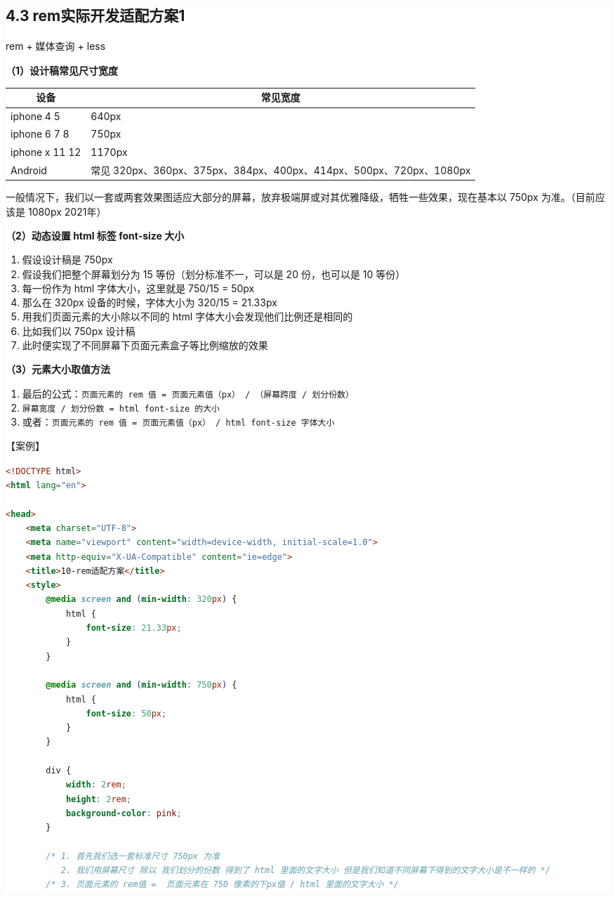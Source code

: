 ## 4.3 rem实际开发适配方案1

rem + 媒体查询 + less

**（1）设计稿常见尺寸宽度**

| 设备           | 常见宽度                                                     |
| -------------- | ------------------------------------------------------------ |
| iphone 4 5     | 640px                                                        |
| iphone 6 7 8   | 750px                                                        |
| iphone x 11 12 | 1170px                                                       |
| Android        | 常见 320px、360px、375px、384px、400px、414px、500px、720px、1080px |

一般情况下，我们以一套或两套效果图适应大部分的屏幕，放弃极端屏或对其优雅降级，牺牲一些效果，现在基本以 750px 为准。（目前应该是 1080px 2021年）

**（2）动态设置 html 标签 font-size 大小**

1. 假设设计稿是 750px
2. 假设我们把整个屏幕划分为 15 等份（划分标准不一，可以是 20 份，也可以是 10 等份）
3. 每一份作为 html 字体大小，这里就是 750/15 = 50px
4. 那么在 320px 设备的时候，字体大小为 320/15 = 21.33px
5. 用我们页面元素的大小除以不同的 html 字体大小会发现他们比例还是相同的
6. 比如我们以 750px 设计稿
7. 此时便实现了不同屏幕下页面元素盒子等比例缩放的效果

**（3）元素大小取值方法**

1. 最后的公式：`页面元素的 rem 值 = 页面元素值（px） / （屏幕跨度 / 划分份数）`
2. `屏幕宽度 / 划分份数 = html font-size 的大小`
3. 或者：`页面元素的 rem 值 = 页面元素值（px） / html font-size 字体大小`

【案例】

```html
<!DOCTYPE html>
<html lang="en">

<head>
    <meta charset="UTF-8">
    <meta name="viewport" content="width=device-width, initial-scale=1.0">
    <meta http-equiv="X-UA-Compatible" content="ie=edge">
    <title>10-rem适配方案</title>
    <style>
        @media screen and (min-width: 320px) {
            html {
                font-size: 21.33px;
            }
        }

        @media screen and (min-width: 750px) {
            html {
                font-size: 50px;
            }
        }

        div {
            width: 2rem;
            height: 2rem;
            background-color: pink;
        }

        /* 1. 首先我们选一套标准尺寸 750px 为准 
           2. 我们用屏幕尺寸 除以 我们划分的份数 得到了 html 里面的文字大小 但是我们知道不同屏幕下得到的文字大小是不一样的 */
        /* 3. 页面元素的 rem值 =  页面元素在 750 像素的下px值 / html 里面的文字大小 */
```